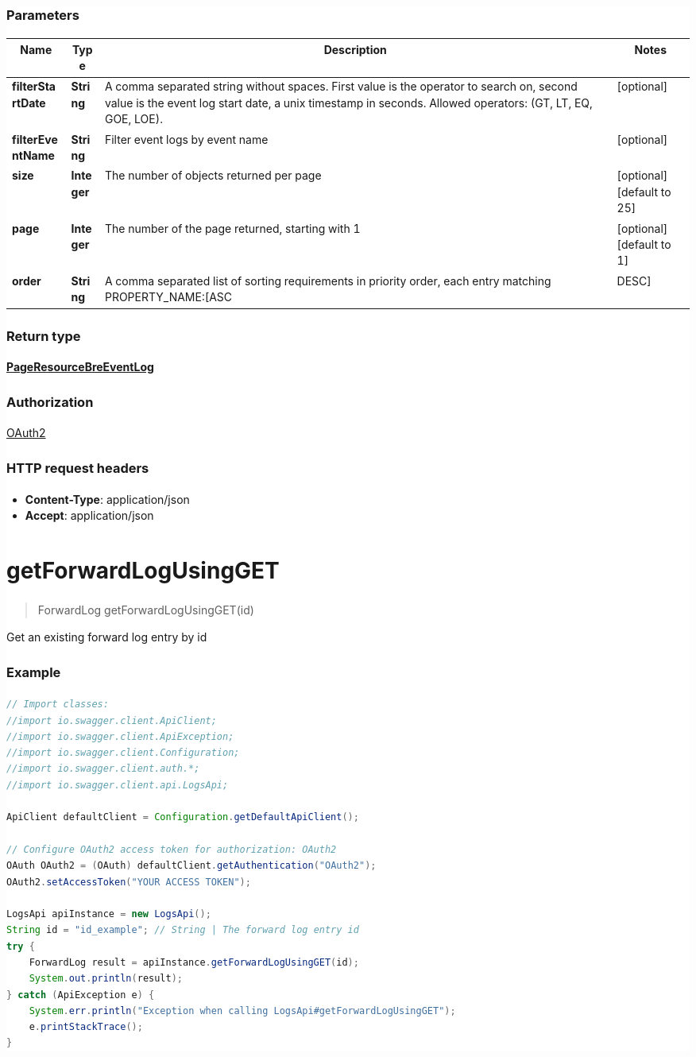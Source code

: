 ### Parameters

Name | Type | Description  | Notes
------------- | ------------- | ------------- | -------------
 **filterStartDate** | **String**| A comma separated string without spaces.  First value is the operator to search on, second value is the event log start date, a unix timestamp in seconds.  Allowed operators: (GT, LT, EQ, GOE, LOE). | [optional]
 **filterEventName** | **String**| Filter event logs by event name | [optional]
 **size** | **Integer**| The number of objects returned per page | [optional] [default to 25]
 **page** | **Integer**| The number of the page returned, starting with 1 | [optional] [default to 1]
 **order** | **String**| A comma separated list of sorting requirements in priority order, each entry matching PROPERTY_NAME:[ASC|DESC] | [optional] [default to id:DESC]

### Return type

[**PageResourceBreEventLog**](PageResourceBreEventLog.md)

### Authorization

[OAuth2](../README.md#OAuth2)

### HTTP request headers

 - **Content-Type**: application/json
 - **Accept**: application/json

<a name="getForwardLogUsingGET"></a>
# **getForwardLogUsingGET**
> ForwardLog getForwardLogUsingGET(id)

Get an existing forward log entry by id

### Example
```java
// Import classes:
//import io.swagger.client.ApiClient;
//import io.swagger.client.ApiException;
//import io.swagger.client.Configuration;
//import io.swagger.client.auth.*;
//import io.swagger.client.api.LogsApi;

ApiClient defaultClient = Configuration.getDefaultApiClient();

// Configure OAuth2 access token for authorization: OAuth2
OAuth OAuth2 = (OAuth) defaultClient.getAuthentication("OAuth2");
OAuth2.setAccessToken("YOUR ACCESS TOKEN");

LogsApi apiInstance = new LogsApi();
String id = "id_example"; // String | The forward log entry id
try {
    ForwardLog result = apiInstance.getForwardLogUsingGET(id);
    System.out.println(result);
} catch (ApiException e) {
    System.err.println("Exception when calling LogsApi#getForwardLogUsingGET");
    e.printStackTrace();
}
```
